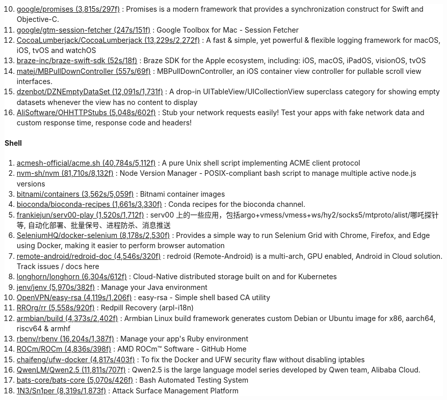 10. [google/promises (3,815s/297f)](https://github.com/google/promises) : Promises is a modern framework that provides a synchronization construct for Swift and Objective-C.
11. [google/gtm-session-fetcher (247s/151f)](https://github.com/google/gtm-session-fetcher) : Google Toolbox for Mac - Session Fetcher
12. [CocoaLumberjack/CocoaLumberjack (13,229s/2,272f)](https://github.com/CocoaLumberjack/CocoaLumberjack) : A fast & simple, yet powerful & flexible logging framework for macOS, iOS, tvOS and watchOS
13. [braze-inc/braze-swift-sdk (52s/18f)](https://github.com/braze-inc/braze-swift-sdk) : Braze SDK for the Apple ecosystem, including: iOS, macOS, iPadOS, visionOS, tvOS
14. [matej/MBPullDownController (557s/69f)](https://github.com/matej/MBPullDownController) : MBPullDownController, an iOS container view controller for pullable scroll view interfaces.
15. [dzenbot/DZNEmptyDataSet (12,091s/1,731f)](https://github.com/dzenbot/DZNEmptyDataSet) : A drop-in UITableView/UICollectionView superclass category for showing empty datasets whenever the view has no content to display
16. [AliSoftware/OHHTTPStubs (5,048s/602f)](https://github.com/AliSoftware/OHHTTPStubs) : Stub your network requests easily! Test your apps with fake network data and custom response time, response code and headers!

#### Shell
1. [acmesh-official/acme.sh (40,784s/5,112f)](https://github.com/acmesh-official/acme.sh) : A pure Unix shell script implementing ACME client protocol
2. [nvm-sh/nvm (81,710s/8,132f)](https://github.com/nvm-sh/nvm) : Node Version Manager - POSIX-compliant bash script to manage multiple active node.js versions
3. [bitnami/containers (3,562s/5,059f)](https://github.com/bitnami/containers) : Bitnami container images
4. [bioconda/bioconda-recipes (1,661s/3,330f)](https://github.com/bioconda/bioconda-recipes) : Conda recipes for the bioconda channel.
5. [frankiejun/serv00-play (1,520s/1,712f)](https://github.com/frankiejun/serv00-play) : serv00 上的一些应用，包括argo+vmess/vmess+ws/hy2/socks5/mtproto/alist/哪吒探针 等, 自动化部署、批量保号、进程防杀、消息推送
6. [SeleniumHQ/docker-selenium (8,178s/2,530f)](https://github.com/SeleniumHQ/docker-selenium) : Provides a simple way to run Selenium Grid with Chrome, Firefox, and Edge using Docker, making it easier to perform browser automation
7. [remote-android/redroid-doc (4,546s/320f)](https://github.com/remote-android/redroid-doc) : redroid (Remote-Android) is a multi-arch, GPU enabled, Android in Cloud solution. Track issues / docs here
8. [longhorn/longhorn (6,304s/612f)](https://github.com/longhorn/longhorn) : Cloud-Native distributed storage built on and for Kubernetes
9. [jenv/jenv (5,970s/382f)](https://github.com/jenv/jenv) : Manage your Java environment
10. [OpenVPN/easy-rsa (4,119s/1,206f)](https://github.com/OpenVPN/easy-rsa) : easy-rsa - Simple shell based CA utility
11. [RROrg/rr (5,558s/920f)](https://github.com/RROrg/rr) : Redpill Recovery (arpl-i18n)
12. [armbian/build (4,373s/2,402f)](https://github.com/armbian/build) : Armbian Linux build framework generates custom Debian or Ubuntu image for x86, aarch64, riscv64 & armhf
13. [rbenv/rbenv (16,204s/1,387f)](https://github.com/rbenv/rbenv) : Manage your app's Ruby environment
14. [ROCm/ROCm (4,836s/398f)](https://github.com/ROCm/ROCm) : AMD ROCm™ Software - GitHub Home
15. [chaifeng/ufw-docker (4,817s/403f)](https://github.com/chaifeng/ufw-docker) : To fix the Docker and UFW security flaw without disabling iptables
16. [QwenLM/Qwen2.5 (11,811s/707f)](https://github.com/QwenLM/Qwen2.5) : Qwen2.5 is the large language model series developed by Qwen team, Alibaba Cloud.
17. [bats-core/bats-core (5,070s/426f)](https://github.com/bats-core/bats-core) : Bash Automated Testing System
18. [1N3/Sn1per (8,319s/1,873f)](https://github.com/1N3/Sn1per) : Attack Surface Management Platform
